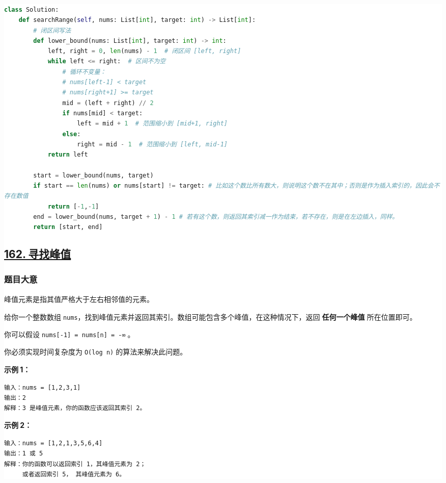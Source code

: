 ```python
class Solution:
    def searchRange(self, nums: List[int], target: int) -> List[int]:
        # 闭区间写法
        def lower_bound(nums: List[int], target: int) -> int:
            left, right = 0, len(nums) - 1  # 闭区间 [left, right]
            while left <= right:  # 区间不为空
                # 循环不变量：
                # nums[left-1] < target
                # nums[right+1] >= target
                mid = (left + right) // 2
                if nums[mid] < target:
                    left = mid + 1  # 范围缩小到 [mid+1, right]
                else:
                    right = mid - 1  # 范围缩小到 [left, mid-1]
            return left

        start = lower_bound(nums, target)
        if start == len(nums) or nums[start] != target: # 比如这个数比所有数大，则说明这个数不在其中；否则是作为插入索引的，因此会不存在数值
            return [-1,-1]
        end = lower_bound(nums, target + 1) - 1 # 若有这个数，则返回其索引减一作为结束，若不存在，则是在左边插入，同样。
        return [start, end]
```



## [162. 寻找峰值](https://leetcode.cn/problems/find-peak-element/)

### 题目大意

峰值元素是指其值严格大于左右相邻值的元素。

给你一个整数数组 `nums`，找到峰值元素并返回其索引。数组可能包含多个峰值，在这种情况下，返回 **任何一个峰值** 所在位置即可。

你可以假设 `nums[-1] = nums[n] = -∞` 。

你必须实现时间复杂度为 `O(log n)` 的算法来解决此问题。

**示例 1：**

```
输入：nums = [1,2,3,1]
输出：2
解释：3 是峰值元素，你的函数应该返回其索引 2。
```

**示例 2：**

```
输入：nums = [1,2,1,3,5,6,4]
输出：1 或 5 
解释：你的函数可以返回索引 1，其峰值元素为 2；
     或者返回索引 5， 其峰值元素为 6。
```
